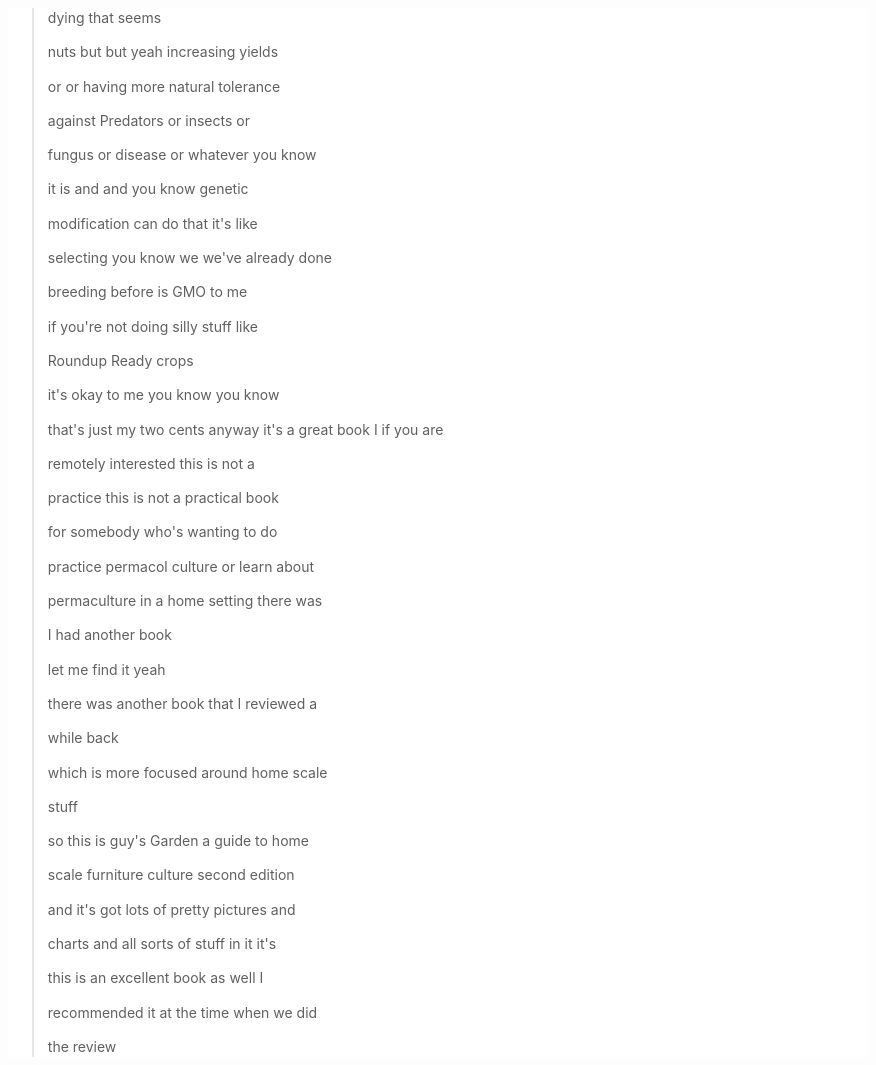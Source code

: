 > dying that seems
>
> nuts but but yeah increasing yields
>
> or or having more natural tolerance
>
> against Predators or insects or
>
> fungus or disease or whatever you know
>
> it is and and you know genetic
>
> modification can do that it&#39;s like
>
> selecting you know we we&#39;ve already done
>
> breeding before is GMO to me
>
> if you&#39;re not doing silly stuff like
>
> Roundup Ready crops
>
> it&#39;s okay to me you know you know
>
> that&#39;s just my two cents anyway 
it&#39;s a great book I if you are
>
> remotely interested this is not a
>
> practice this is not a practical book
>
> for somebody who&#39;s wanting to do
>
> practice permacol culture or learn about
>
> permaculture in a home setting there was
>
> I had another book
>
> let me find it yeah
>
> there was another book that I reviewed a
>
> while back
>
> which is more focused around home scale
>
> stuff
>
> so this is guy&#39;s Garden a guide to home
>
> scale furniture culture 
second edition
>
> and it&#39;s got lots of pretty pictures and
>
> charts and all sorts of stuff in it it&#39;s
>
> this is an excellent book as well I
>
> recommended it at the time when we did
>
> the review
>